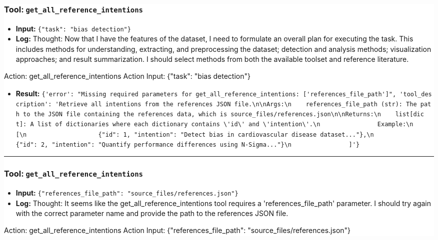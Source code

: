 ### Tool: `get_all_reference_intentions`
- **Input:** `{"task": "bias detection"}`
- **Log:** Thought: Now that I have the features of the dataset, I need to formulate an overall plan for executing the task. This includes methods for understanding, extracting, and preprocessing the dataset; detection and analysis methods; visualization approaches; and result summarization. I should select methods from both the available toolset and reference literature.

Action: get_all_reference_intentions
Action Input: {"task": "bias detection"}
- **Result:** `{'error': "Missing required parameters for get_all_reference_intentions: ['references_file_path']", 'tool_description': 'Retrieve all intentions from the references JSON file.\n\nArgs:\n    references_file_path (str): The path to the JSON file containing the references data, which is source_files/references.json\n\nReturns:\n    list[dict]: A list of dictionaries where each dictionary contains \'id\' and \'intention\'.\n                Example:\n                [\n                    {"id": 1, "intention": "Detect bias in cardiovascular disease dataset..."},\n                    {"id": 2, "intention": "Quantify performance differences using N-Sigma..."}\n                ]'}`

---

### Tool: `get_all_reference_intentions`
- **Input:** `{"references_file_path": "source_files/references.json"}`
- **Log:** Thought: It seems like the get_all_reference_intentions tool requires a 'references_file_path' parameter. I should try again with the correct parameter name and provide the path to the references JSON file.

Action: get_all_reference_intentions
Action Input: {"references_file_path": "source_files/references.json"}
